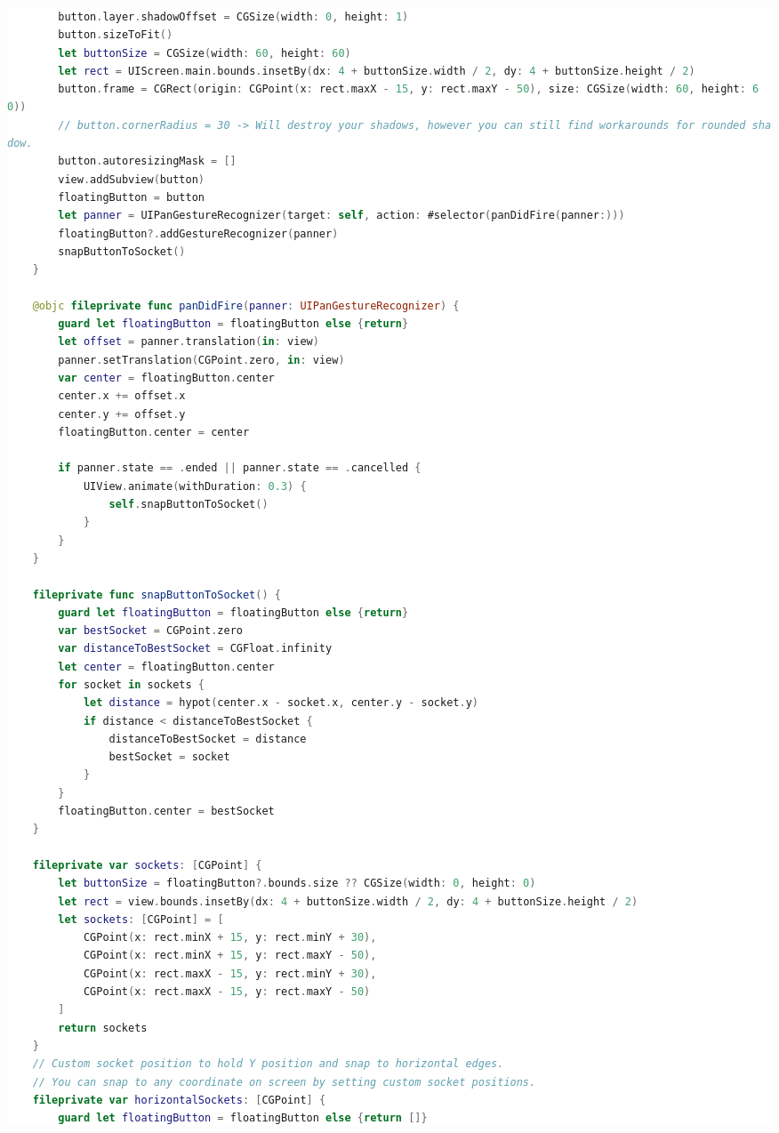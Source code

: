 ```swift
        button.layer.shadowOffset = CGSize(width: 0, height: 1)
        button.sizeToFit()
        let buttonSize = CGSize(width: 60, height: 60)
        let rect = UIScreen.main.bounds.insetBy(dx: 4 + buttonSize.width / 2, dy: 4 + buttonSize.height / 2)
        button.frame = CGRect(origin: CGPoint(x: rect.maxX - 15, y: rect.maxY - 50), size: CGSize(width: 60, height: 60))
        // button.cornerRadius = 30 -> Will destroy your shadows, however you can still find workarounds for rounded shadow.
        button.autoresizingMask = []
        view.addSubview(button)
        floatingButton = button
        let panner = UIPanGestureRecognizer(target: self, action: #selector(panDidFire(panner:)))
        floatingButton?.addGestureRecognizer(panner)
        snapButtonToSocket()
    }

    @objc fileprivate func panDidFire(panner: UIPanGestureRecognizer) {
        guard let floatingButton = floatingButton else {return}
        let offset = panner.translation(in: view)
        panner.setTranslation(CGPoint.zero, in: view)
        var center = floatingButton.center
        center.x += offset.x
        center.y += offset.y
        floatingButton.center = center

        if panner.state == .ended || panner.state == .cancelled {
            UIView.animate(withDuration: 0.3) {
                self.snapButtonToSocket()
            }
        }
    }

    fileprivate func snapButtonToSocket() {
        guard let floatingButton = floatingButton else {return}
        var bestSocket = CGPoint.zero
        var distanceToBestSocket = CGFloat.infinity
        let center = floatingButton.center
        for socket in sockets {
            let distance = hypot(center.x - socket.x, center.y - socket.y)
            if distance < distanceToBestSocket {
                distanceToBestSocket = distance
                bestSocket = socket
            }
        }
        floatingButton.center = bestSocket
    }

    fileprivate var sockets: [CGPoint] {
        let buttonSize = floatingButton?.bounds.size ?? CGSize(width: 0, height: 0)
        let rect = view.bounds.insetBy(dx: 4 + buttonSize.width / 2, dy: 4 + buttonSize.height / 2)
        let sockets: [CGPoint] = [
            CGPoint(x: rect.minX + 15, y: rect.minY + 30),
            CGPoint(x: rect.minX + 15, y: rect.maxY - 50),
            CGPoint(x: rect.maxX - 15, y: rect.minY + 30),
            CGPoint(x: rect.maxX - 15, y: rect.maxY - 50)
        ]
        return sockets
    }
    // Custom socket position to hold Y position and snap to horizontal edges.
    // You can snap to any coordinate on screen by setting custom socket positions.
    fileprivate var horizontalSockets: [CGPoint] {
        guard let floatingButton = floatingButton else {return []}
```